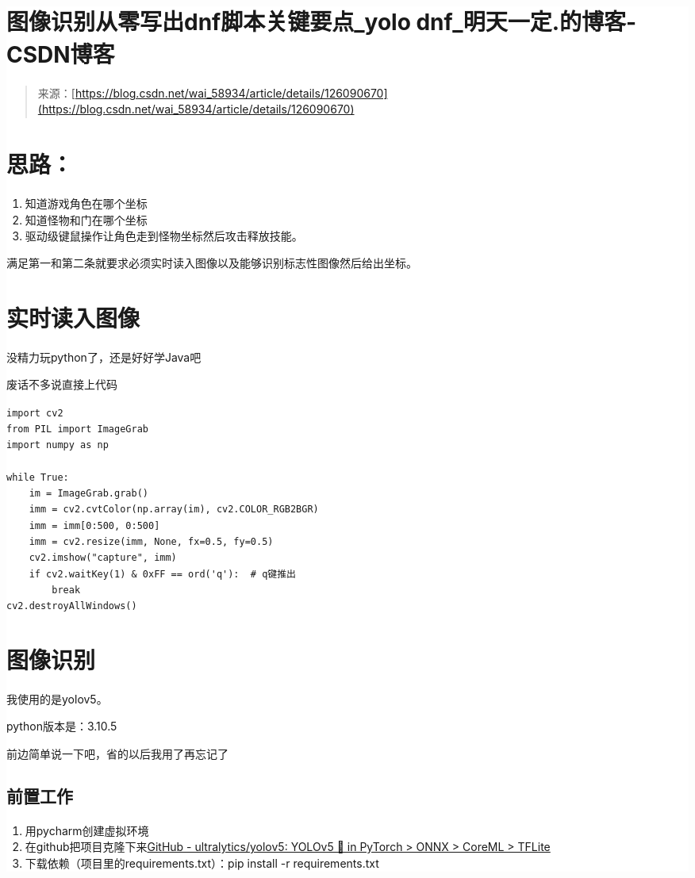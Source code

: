 

# 图像识别从零写出dnf脚本关键要点_yolo dnf_明天一定.的博客-CSDN博客

> 来源：[https://blog.csdn.net/wai_58934/article/details/126090670](https://blog.csdn.net/wai_58934/article/details/126090670)

# 思路：

1.  知道游戏角色在哪个坐标
2.  知道怪物和门在哪个坐标
3.  驱动级键鼠操作让角色走到怪物坐标然后攻击释放技能。

满足第一和第二条就要求必须实时读入图像以及能够识别标志性图像然后给出坐标。

# 实时读入图像

没精力玩python了，还是好好学Java吧

废话不多说直接上代码

```
import cv2
from PIL import ImageGrab
import numpy as np

while True:
    im = ImageGrab.grab()
    imm = cv2.cvtColor(np.array(im), cv2.COLOR_RGB2BGR)
    imm = imm[0:500, 0:500]
    imm = cv2.resize(imm, None, fx=0.5, fy=0.5)
    cv2.imshow("capture", imm)
    if cv2.waitKey(1) & 0xFF == ord('q'):  # q键推出
        break
cv2.destroyAllWindows()
```

# 图像识别

我使用的是yolov5。

python版本是：3.10.5

前边简单说一下吧，省的以后我用了再忘记了

## 前置工作

1.  用pycharm创建虚拟环境
2.  在github把项目克隆下来[GitHub - ultralytics/yolov5: YOLOv5 🚀 in PyTorch > ONNX > CoreML > TFLite](https://github.com/ultralytics/yolov5 "GitHub - ultralytics/yolov5: YOLOv5 🚀 in PyTorch > ONNX > CoreML > TFLite")
3.  下载依赖（项目里的requirements.txt）：pip install -r requirements.txt